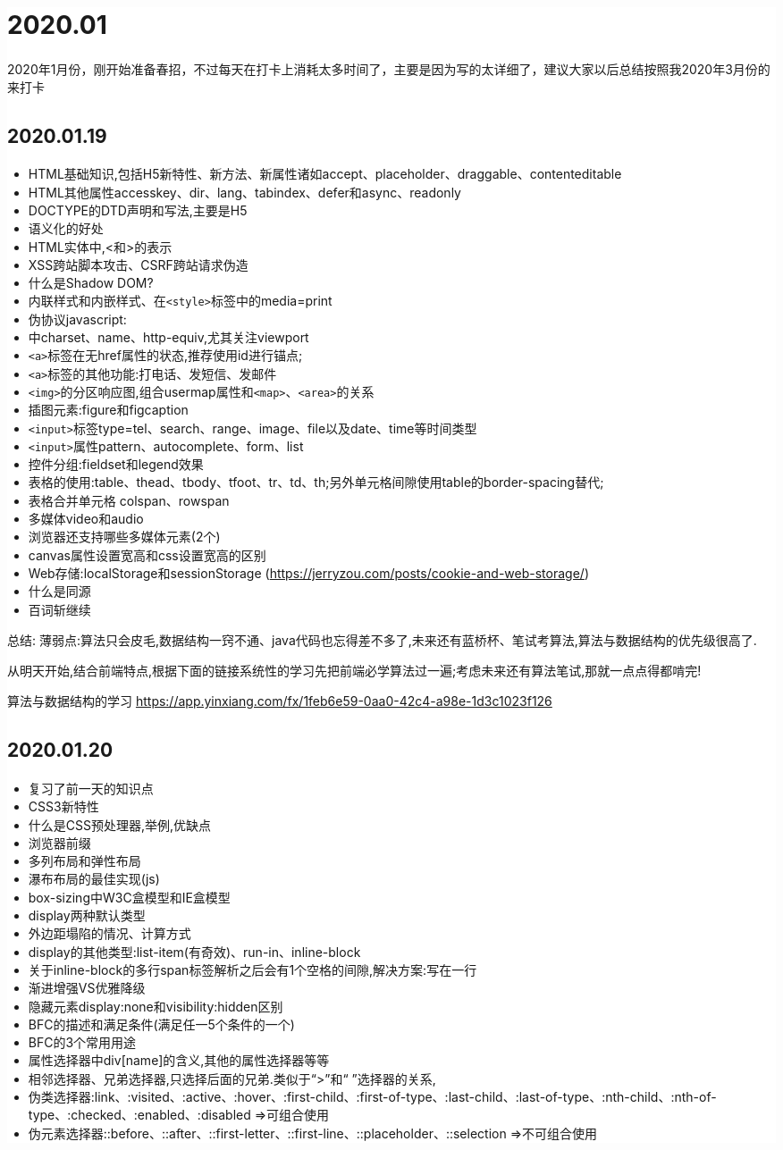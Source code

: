 # 2020.01

2020年1月份，刚开始准备春招，不过每天在打卡上消耗太多时间了，主要是因为写的太详细了，建议大家以后总结按照我2020年3月份的来打卡

## 2020.01.19

* HTML基础知识,包括H5新特性、新方法、新属性诸如accept、placeholder、draggable、contenteditable
* HTML其他属性accesskey、dir、lang、tabindex、defer和async、readonly
* DOCTYPE的DTD声明和写法,主要是H5
* 语义化的好处
* HTML实体中,<和>的表示
* XSS跨站脚本攻击、CSRF跨站请求伪造
* 什么是Shadow DOM?
* 内联样式和内嵌样式、在`<style>`标签中的media=print
* 伪协议javascript:
* <meta/>中charset、name、http-equiv,尤其关注viewport
* `<a>`标签在无href属性的状态,推荐使用id进行锚点;
* `<a>`标签的其他功能:打电话、发短信、发邮件
* `<img>`的分区响应图,组合usermap属性和`<map>`、`<area>`的关系
* 插图元素:figure和figcaption
* `<input>`标签type=tel、search、range、image、file以及date、time等时间类型
* `<input>`属性pattern、autocomplete、form、list
* 控件分组:fieldset和legend效果
* 表格的使用:table、thead、tbody、tfoot、tr、td、th;另外单元格间隙使用table的border-spacing替代;
* 表格合并单元格 colspan、rowspan
* 多媒体video和audio
* 浏览器还支持哪些多媒体元素(2个)
* canvas属性设置宽高和css设置宽高的区别
* Web存储:localStorage和sessionStorage (https://jerryzou.com/posts/cookie-and-web-storage/)
* 什么是同源
* 百词斩继续


总结:
薄弱点:算法只会皮毛,数据结构一窍不通、java代码也忘得差不多了,未来还有蓝桥杯、笔试考算法,算法与数据结构的优先级很高了.

从明天开始,结合前端特点,根据下面的链接系统性的学习先把前端必学算法过一遍;考虑未来还有算法笔试,那就一点点得都啃完!

算法与数据结构的学习
https://app.yinxiang.com/fx/1feb6e59-0aa0-42c4-a98e-1d3c1023f126


## 2020.01.20

* 复习了前一天的知识点
* CSS3新特性
* 什么是CSS预处理器,举例,优缺点
* 浏览器前缀
* 多列布局和弹性布局
* 瀑布布局的最佳实现(js)
* box-sizing中W3C盒模型和IE盒模型
* display两种默认类型
* 外边距塌陷的情况、计算方式
* display的其他类型:list-item(有奇效)、run-in、inline-block
* 关于inline-block的多行span标签解析之后会有1个空格的间隙,解决方案:写在一行
* 渐进增强VS优雅降级
* 隐藏元素display:none和visibility:hidden区别
* BFC的描述和满足条件(满足任一5个条件的一个)
* BFC的3个常用用途
* 属性选择器中div[name]的含义,其他的属性选择器等等
* 相邻选择器、兄弟选择器,只选择后面的兄弟.类似于“>”和“ ”选择器的关系,
* 伪类选择器:link、:visited、:active、:hover、:first-child、:first-of-type、:last-child、:last-of-type、:nth-child、:nth-of-type、:checked、:enabled、:disabled =>可组合使用
* 伪元素选择器::before、::after、::first-letter、::first-line、::placeholder、::selection =>不可组合使用